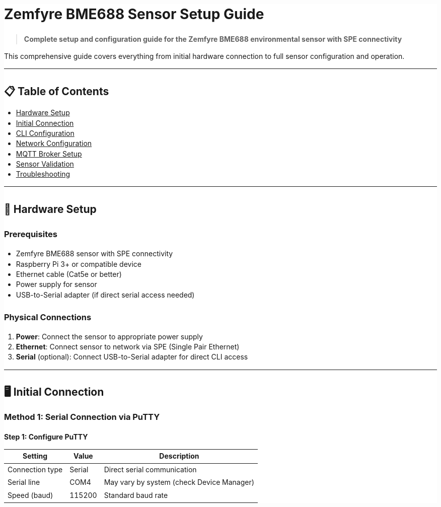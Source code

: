 # Zemfyre BME688 Sensor Setup Guide

> **Complete setup and configuration guide for the Zemfyre BME688 environmental sensor with SPE connectivity**

This comprehensive guide covers everything from initial hardware connection to full sensor configuration and operation.

---

## 📋 Table of Contents

- [Hardware Setup](#-hardware-setup)
- [Initial Connection](#-initial-connection)
- [CLI Configuration](#-cli-configuration)
- [Network Configuration](#-network-configuration)
- [MQTT Broker Setup](#-mqtt-broker-setup)
- [Sensor Validation](#-sensor-validation)
- [Troubleshooting](#-troubleshooting)

---

## 🔌 Hardware Setup

### Prerequisites
- Zemfyre BME688 sensor with SPE connectivity
- Raspberry Pi 3+ or compatible device
- Ethernet cable (Cat5e or better)
- Power supply for sensor
- USB-to-Serial adapter (if direct serial access needed)

### Physical Connections
1. **Power**: Connect the sensor to appropriate power supply
2. **Ethernet**: Connect sensor to network via SPE (Single Pair Ethernet)
3. **Serial** (optional): Connect USB-to-Serial adapter for direct CLI access

---

## 🖥️ Initial Connection

### Method 1: Serial Connection via PuTTY

**Step 1: Configure PuTTY**

| Setting         | Value        | Description |
|-----------------|--------------|-------------|
| Connection type | Serial       | Direct serial communication |
| Serial line     | COM4         | May vary by system (check Device Manager) |
| Speed (baud)    | 115200       | Standard baud rate |
